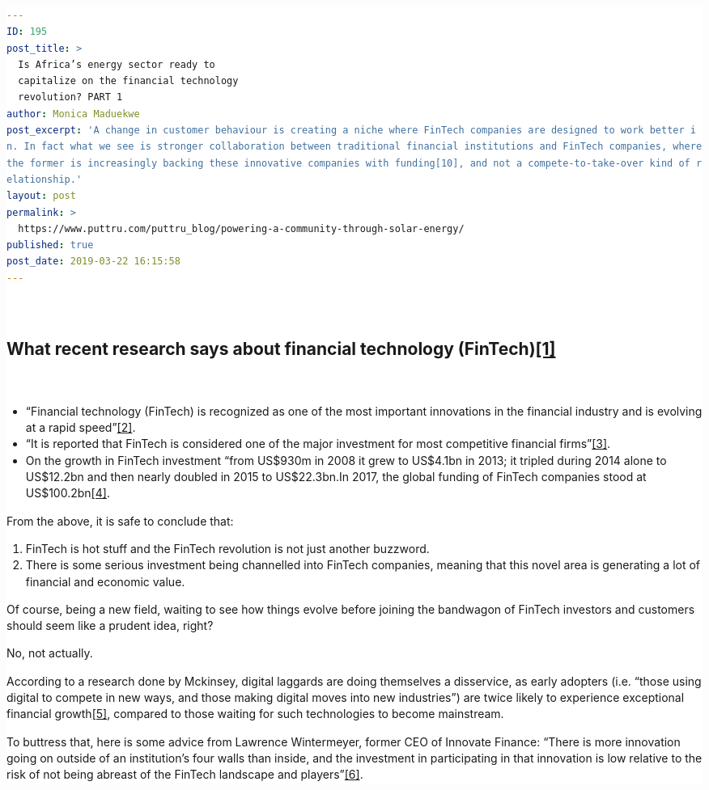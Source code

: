 ```yaml
---
ID: 195
post_title: >
  Is Africa’s energy sector ready to
  capitalize on the financial technology
  revolution? PART 1
author: Monica Maduekwe
post_excerpt: 'A change in customer behaviour is creating a niche where FinTech companies are designed to work better in. In fact what we see is stronger collaboration between traditional financial institutions and FinTech companies, where the former is increasingly backing these innovative companies with funding[10], and not a compete-to-take-over kind of relationship.'
layout: post
permalink: >
  https://www.puttru.com/puttru_blog/powering-a-community-through-solar-energy/
published: true
post_date: 2019-03-22 16:15:58
---
```

&nbsp;
<h2>What recent research says about financial technology (FinTech)<a href="#_ftn1" name="_ftnref1">[1]</a></h2>
&nbsp;
<ul>
 	<li>“Financial technology (FinTech) is recognized as one of the most important innovations in the financial industry and is evolving at a rapid speed”<a href="#_ftn2" name="_ftnref2">[2]</a>.</li>
 	<li>“It is reported that FinTech is considered one of the major investment for most competitive financial firms”<a href="#_ftn3" name="_ftnref3">[3]</a>.</li>
 	<li>On the growth in FinTech investment “from US$930m in 2008 it grew to US$4.1bn in 2013; it tripled during 2014 alone to US$12.2bn and then nearly doubled in 2015 to US$22.3bn.In 2017, the global funding of FinTech companies stood at US$100.2bn<a href="#_ftn4" name="_ftnref4">[4]</a>.</li>
</ul>
From the above, it is safe to conclude that:
<ol>
 	<li>FinTech is hot stuff and the FinTech revolution is not just another buzzword.</li>
 	<li>There is some serious investment being channelled into FinTech companies, meaning that this novel area is generating a lot of financial and economic value.</li>
</ol>
Of course, being a new field, waiting to see how things evolve before joining the bandwagon of FinTech investors and customers should seem like a prudent idea, right?

No, not actually.

According to a research done by Mckinsey, digital laggards are doing themselves a disservice, as early adopters (i.e. “those using digital to compete in new ways, and those making digital moves into new industries”) are twice likely to experience exceptional financial growth<a href="#_ftn5" name="_ftnref5">[5]</a>, compared to those waiting for such technologies to become mainstream.

To buttress that, here is some advice from Lawrence Wintermeyer, former CEO of Innovate Finance: “There is more innovation going on outside of an institution’s four walls than inside, and the investment in participating in that innovation is low relative to the risk of not being abreast of the FinTech landscape and players”<a href="#_ftn6" name="_ftnref6">[6]</a>.
